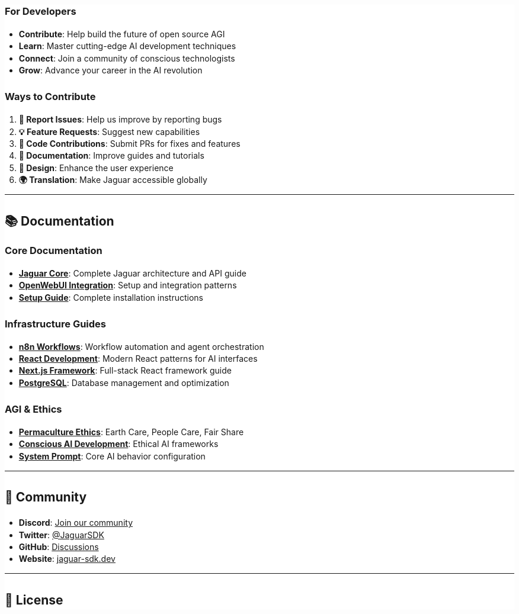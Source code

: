 ### For Developers

- **Contribute**: Help build the future of open source AGI
- **Learn**: Master cutting-edge AI development techniques
- **Connect**: Join a community of conscious technologists
- **Grow**: Advance your career in the AI revolution

### Ways to Contribute

1. **🐛 Report Issues**: Help us improve by reporting bugs
2. **💡 Feature Requests**: Suggest new capabilities
3. **🔧 Code Contributions**: Submit PRs for fixes and features
4. **📖 Documentation**: Improve guides and tutorials
5. **🎨 Design**: Enhance the user experience
6. **🌍 Translation**: Make Jaguar accessible globally

---

## 📚 Documentation

### Core Documentation

- **[Jaguar Core](docs/jaguar-core.md)**: Complete Jaguar architecture and API guide
- **[OpenWebUI Integration](docs/openwebui-integration.md)**: Setup and integration patterns
- **[Setup Guide](SETUP.md)**: Complete installation instructions

### Infrastructure Guides

- **[n8n Workflows](https://docs.n8n.io/)**: Workflow automation and agent orchestration
- **[React Development](https://react.dev/)**: Modern React patterns for AI interfaces
- **[Next.js Framework](https://nextjs.org/docs)**: Full-stack React framework guide
- **[PostgreSQL](https://www.postgresql.org/docs/)**: Database management and optimization

### AGI & Ethics

- **[Permaculture Ethics](docs/jaguar-core.md#permaculture-ethics-integration)**: Earth Care, People Care, Fair Share
- **[Conscious AI Development](docs/jaguar-core.md#masterclass-wisdom)**: Ethical AI frameworks
- **[System Prompt](docs/system_prompt.md)**: Core AI behavior configuration

---

## 🤝 Community

- **Discord**: [Join our community](https://discord.gg/jaguar-sdk)
- **Twitter**: [@JaguarSDK](https://twitter.com/JaguarSDK)
- **GitHub**: [Discussions](https://github.com/serenelion/jaguar-sdk/discussions)
- **Website**: [jaguar-sdk.dev](https://jaguar-sdk.dev)

---

## 📄 License
